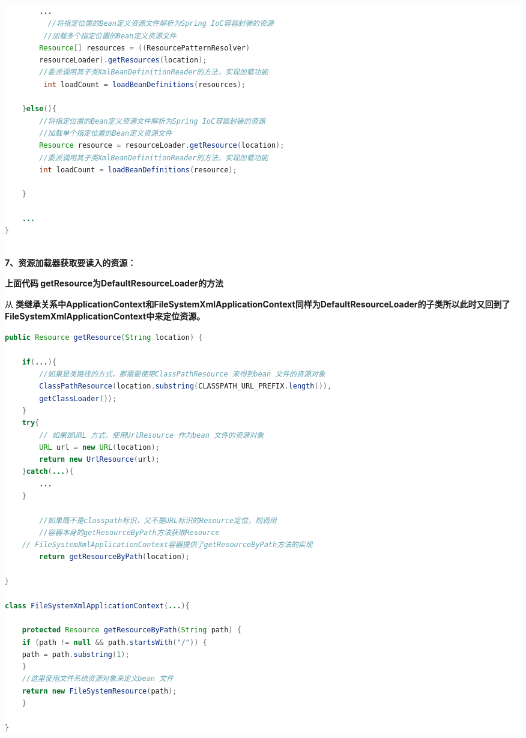 ```java
        ...
          //将指定位置的Bean定义资源文件解析为Spring IoC容器封装的资源
		 //加载多个指定位置的Bean定义资源文件
		Resource[] resources = ((ResourcePatternResolver)
		resourceLoader).getResources(location);
		//委派调用其子类XmlBeanDefinitionReader的方法，实现加载功能
		 int loadCount = loadBeanDefinitions(resources);
        
    }else(){
        //将指定位置的Bean定义资源文件解析为Spring IoC容器封装的资源
		//加载单个指定位置的Bean定义资源文件
        Resource resource = resourceLoader.getResource(location);
		//委派调用其子类XmlBeanDefinitionReader的方法，实现加载功能
		int loadCount = loadBeanDefinitions(resource);
        
    }

    ...
}



```

**7、资源加载器获取要读入的资源：**

**上面代码 getResource为DefaultResourceLoader的方法**

 从 **类继承关系中ApplicationContext和FileSystemXmlApplicationContext同样为DefaultResourceLoader的子类所以此时又回到了   FileSystemXmlApplicationContext中来定位资源。**

```java
public Resource getResource(String location) {

    if(...){
        //如果是类路径的方式，那需要使用ClassPathResource 来得到bean 文件的资源对象
		ClassPathResource(location.substring(CLASSPATH_URL_PREFIX.length()),
		getClassLoader());
    }
    try{
        // 如果是URL 方式，使用UrlResource 作为bean 文件的资源对象
        URL url = new URL(location);
		return new UrlResource(url);
    }catch(...){
        ...
    }
    	
        //如果既不是classpath标识，又不是URL标识的Resource定位，则调用
        //容器本身的getResourceByPath方法获取Resource 
    // FileSystemXmlApplicationContext容器提供了getResourceByPath方法的实现
        return getResourceByPath(location); 
    
}

class FileSystemXmlApplicationContext(...){
    
    protected Resource getResourceByPath(String path) {
    if (path != null && path.startsWith("/")) {
    path = path.substring(1);
    }
    //这里使用文件系统资源对象来定义bean 文件
    return new FileSystemResource(path);
    }	
   
}
```